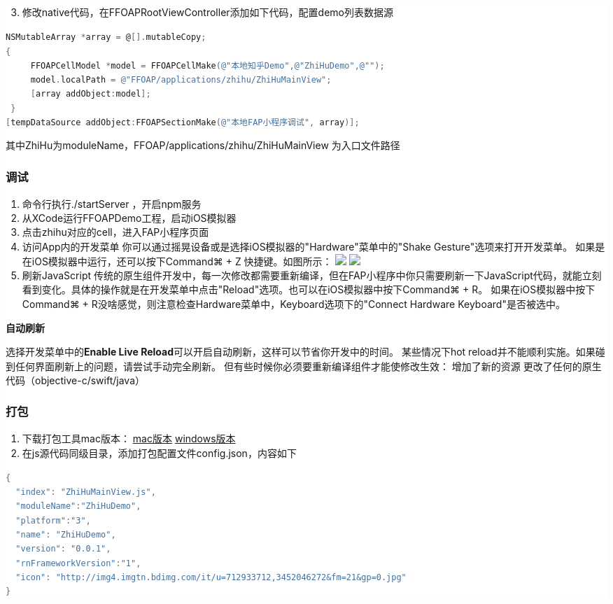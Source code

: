 3. 修改native代码，在FFOAPRootViewController添加如下代码，配置demo列表数据源

``` objectivec
NSMutableArray *array = @[].mutableCopy;
{
     FFOAPCellModel *model = FFOAPCellMake(@"本地知乎Demo",@"ZhiHuDemo",@"");
     model.localPath = @"FFOAP/applications/zhihu/ZhiHuMainView";
     [array addObject:model];
 }
[tempDataSource addObject:FFOAPSectionMake(@"本地FAP小程序调试", array)];
```
其中ZhiHu为moduleName，FFOAP/applications/zhihu/ZhiHuMainView 为入口文件路径

### 调试

1. 命令行执行./startServer ，开启npm服务
2. 从XCode运行FFOAPDemo工程，启动iOS模拟器
3. 点击zhihu对应的cell，进入FAP小程序页面
4. 访问App内的开发菜单
你可以通过摇晃设备或是选择iOS模拟器的"Hardware"菜单中的"Shake Gesture"选项来打开开发菜单。
如果是在iOS模拟器中运行，还可以按下Command⌘ + Z 快捷键。如图所示：
![](http://img1.ffan.com/T1pPVTB4ZX1RCvBVdK)
![](http://img1.ffan.com/T1ZShTBbb_1RCvBVdK)
5. 刷新JavaScript
传统的原生组件开发中，每一次修改都需要重新编译，但在FAP小程序中你只需要刷新一下JavaScript代码，就能立刻看到变化。具体的操作就是在开发菜单中点击"Reload"选项。也可以在iOS模拟器中按下Command⌘ + R。
如果在iOS模拟器中按下Command⌘ + R没啥感觉，则注意检查Hardware菜单中，Keyboard选项下的"Connect Hardware Keyboard"是否被选中。

**自动刷新**

选择开发菜单中的**Enable Live Reload**可以开启自动刷新，这样可以节省你开发中的时间。
某些情况下hot reload并不能顺利实施。如果碰到任何界面刷新上的问题，请尝试手动完全刷新。
但有些时候你必须要重新编译组件才能使修改生效：
增加了新的资源
更改了任何的原生代码（objective-c/swift/java）

### 打包

1. 下载打包工具mac版本：
[mac版本](http://static.ffan.com/bo/bundlemac.app.zip)
[windows版本](http://static.ffan.com/bo/bundlewindows.exe.zip)
2. 在js源代码同级目录，添加打包配置文件config.json，内容如下
``` objectivec
{
  "index": "ZhiHuMainView.js",
  "moduleName":"ZhiHuDemo",
  "platform":"3",
  "name": "ZhiHuDemo",
  "version": "0.0.1",
  "rnFrameworkVersion":"1",
  "icon": "http://img4.imgtn.bdimg.com/it/u=712933712,3452046272&fm=21&gp=0.jpg"
}
```


[1]: http://apistore.intra.ffan.net/#/register
[2]: http://open.ffan.net/widgets/create